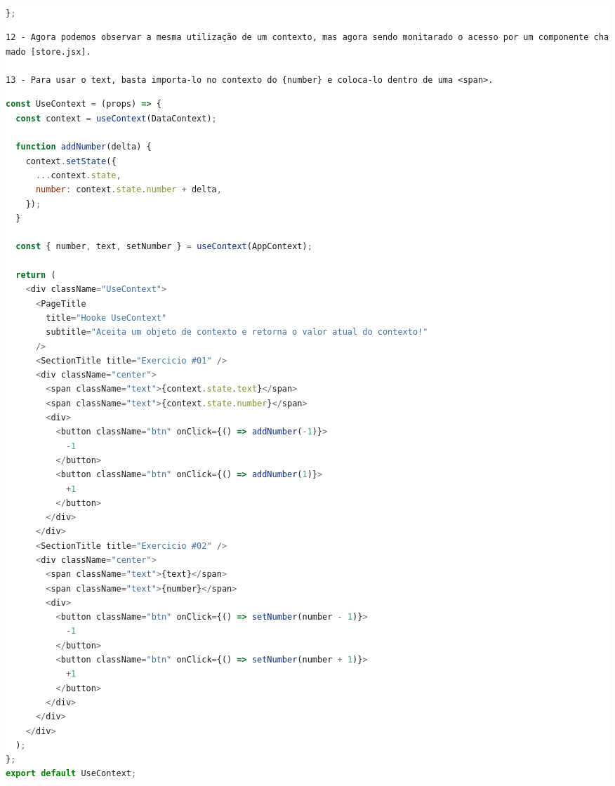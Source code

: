 ```javascript
};
```

    12 - Agora podemos observar a mesma utilização de um contexto, mas agora sendo monitarado o acesso por um componente chamado [store.jsx].

    13 - Para usar o text, basta importa-lo no contexto do {number} e coloca-lo dentro de uma <span>.

```javascript
const UseContext = (props) => {
  const context = useContext(DataContext);

  function addNumber(delta) {
    context.setState({
      ...context.state,
      number: context.state.number + delta,
    });
  }

  const { number, text, setNumber } = useContext(AppContext);

  return (
    <div className="UseContext">
      <PageTitle
        title="Hooke UseContext"
        subtitle="Aceita um objeto de contexto e retorna o valor atual do contexto!"
      />
      <SectionTitle title="Exercicio #01" />
      <div className="center">
        <span className="text">{context.state.text}</span>
        <span className="text">{context.state.number}</span>
        <div>
          <button className="btn" onClick={() => addNumber(-1)}>
            -1
          </button>
          <button className="btn" onClick={() => addNumber(1)}>
            +1
          </button>
        </div>
      </div>
      <SectionTitle title="Exercicio #02" />
      <div className="center">
        <span className="text">{text}</span>
        <span className="text">{number}</span>
        <div>
          <button className="btn" onClick={() => setNumber(number - 1)}>
            -1
          </button>
          <button className="btn" onClick={() => setNumber(number + 1)}>
            +1
          </button>
        </div>
      </div>
    </div>
  );
};
export default UseContext;
```

